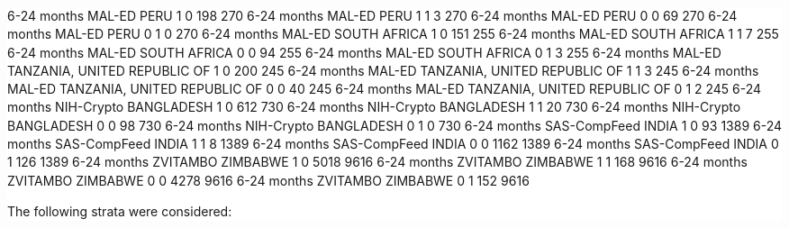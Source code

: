 6-24 months                   MAL-ED         PERU                           1                     0      198     270
6-24 months                   MAL-ED         PERU                           1                     1        3     270
6-24 months                   MAL-ED         PERU                           0                     0       69     270
6-24 months                   MAL-ED         PERU                           0                     1        0     270
6-24 months                   MAL-ED         SOUTH AFRICA                   1                     0      151     255
6-24 months                   MAL-ED         SOUTH AFRICA                   1                     1        7     255
6-24 months                   MAL-ED         SOUTH AFRICA                   0                     0       94     255
6-24 months                   MAL-ED         SOUTH AFRICA                   0                     1        3     255
6-24 months                   MAL-ED         TANZANIA, UNITED REPUBLIC OF   1                     0      200     245
6-24 months                   MAL-ED         TANZANIA, UNITED REPUBLIC OF   1                     1        3     245
6-24 months                   MAL-ED         TANZANIA, UNITED REPUBLIC OF   0                     0       40     245
6-24 months                   MAL-ED         TANZANIA, UNITED REPUBLIC OF   0                     1        2     245
6-24 months                   NIH-Crypto     BANGLADESH                     1                     0      612     730
6-24 months                   NIH-Crypto     BANGLADESH                     1                     1       20     730
6-24 months                   NIH-Crypto     BANGLADESH                     0                     0       98     730
6-24 months                   NIH-Crypto     BANGLADESH                     0                     1        0     730
6-24 months                   SAS-CompFeed   INDIA                          1                     0       93    1389
6-24 months                   SAS-CompFeed   INDIA                          1                     1        8    1389
6-24 months                   SAS-CompFeed   INDIA                          0                     0     1162    1389
6-24 months                   SAS-CompFeed   INDIA                          0                     1      126    1389
6-24 months                   ZVITAMBO       ZIMBABWE                       1                     0     5018    9616
6-24 months                   ZVITAMBO       ZIMBABWE                       1                     1      168    9616
6-24 months                   ZVITAMBO       ZIMBABWE                       0                     0     4278    9616
6-24 months                   ZVITAMBO       ZIMBABWE                       0                     1      152    9616


The following strata were considered:
